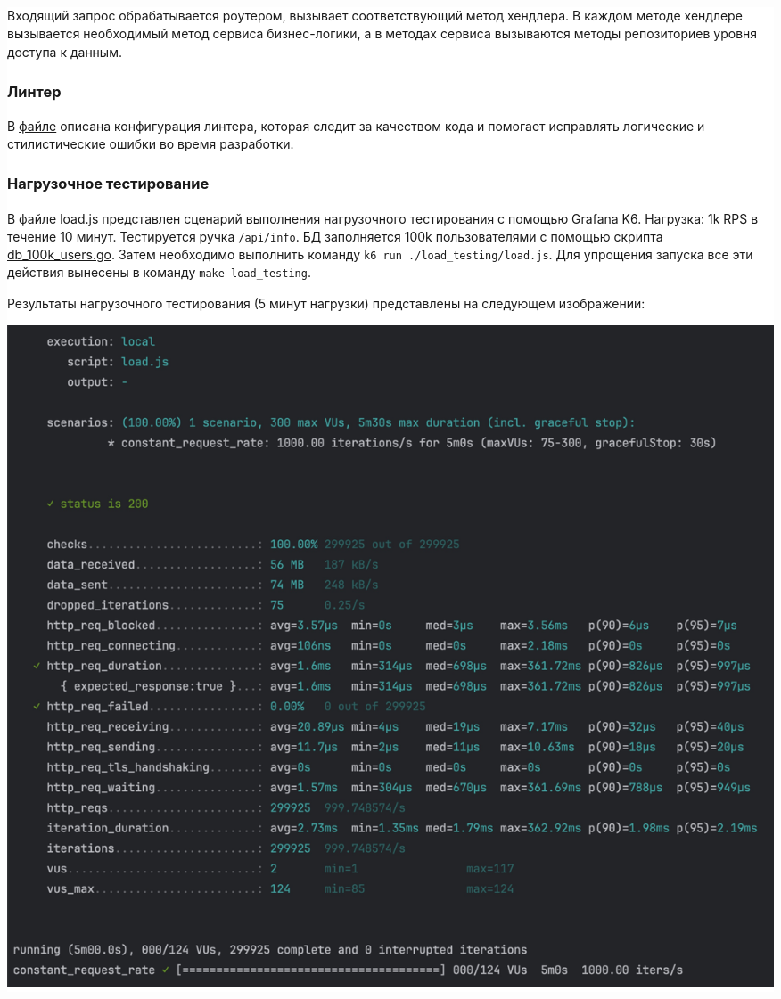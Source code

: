 Входящий запрос обрабатывается роутером, вызывает соответствующий метод хендлера.
В каждом методе хендлере вызывается необходимый метод сервиса бизнес-логики, а в методах сервиса
вызываются методы репозиториев уровня доступа к данным.

### Линтер

В [файле](./.golangci.yaml) описана конфигурация линтера, которая следит за качеством кода и помогает исправлять
логические и стилистические ошибки во время разработки.

### Нагрузочное тестирование

В файле [load.js](./load_testing/load.js) представлен сценарий выполнения нагрузочного тестирования с помощью Grafana
K6. Нагрузка: 1k RPS в течение 10 минут. Тестируется ручка `/api/info`. БД заполняется 100k пользователями с помощью
скрипта [db_100k_users.go](./load_testing/db_100k_users.go). Затем необходимо выполнить
команду `k6 run ./load_testing/load.js`. Для упрощения запуска все эти действия вынесены в команду `make load_testing`.

Результаты нагрузочного тестирования (5 минут нагрузки) представлены на следующем изображении:

![Результаты нагрузочного тестирования (5 минут)](./img/load_result_5min.jpg)
